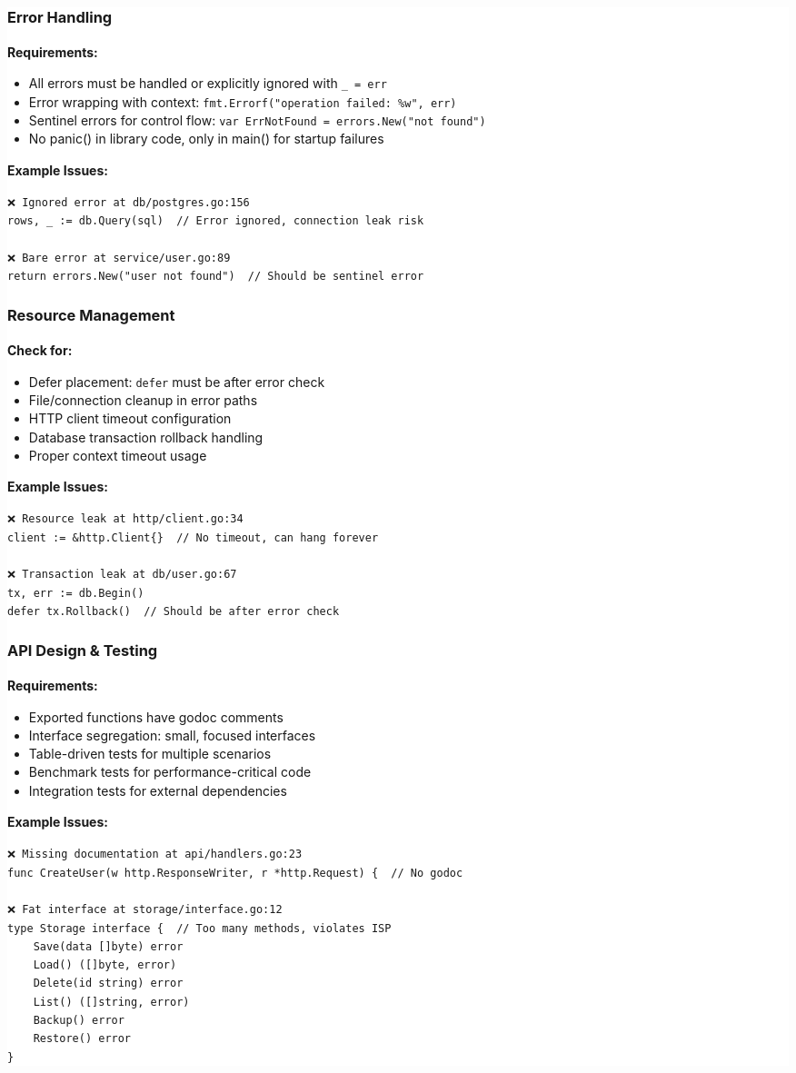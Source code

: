 ### **Error Handling**

**Requirements:**
- All errors must be handled or explicitly ignored with `_ = err`
- Error wrapping with context: `fmt.Errorf("operation failed: %w", err)`
- Sentinel errors for control flow: `var ErrNotFound = errors.New("not found")`
- No panic() in library code, only in main() for startup failures

**Example Issues:**
```
❌ Ignored error at db/postgres.go:156
rows, _ := db.Query(sql)  // Error ignored, connection leak risk

❌ Bare error at service/user.go:89
return errors.New("user not found")  // Should be sentinel error
```

### **Resource Management**

**Check for:**
- Defer placement: `defer` must be after error check
- File/connection cleanup in error paths
- HTTP client timeout configuration
- Database transaction rollback handling
- Proper context timeout usage

**Example Issues:**
```
❌ Resource leak at http/client.go:34
client := &http.Client{}  // No timeout, can hang forever

❌ Transaction leak at db/user.go:67
tx, err := db.Begin()
defer tx.Rollback()  // Should be after error check
```

### **API Design & Testing**

**Requirements:**
- Exported functions have godoc comments
- Interface segregation: small, focused interfaces  
- Table-driven tests for multiple scenarios
- Benchmark tests for performance-critical code
- Integration tests for external dependencies

**Example Issues:**
```
❌ Missing documentation at api/handlers.go:23
func CreateUser(w http.ResponseWriter, r *http.Request) {  // No godoc

❌ Fat interface at storage/interface.go:12
type Storage interface {  // Too many methods, violates ISP
    Save(data []byte) error
    Load() ([]byte, error)
    Delete(id string) error
    List() ([]string, error)
    Backup() error
    Restore() error
}
```
